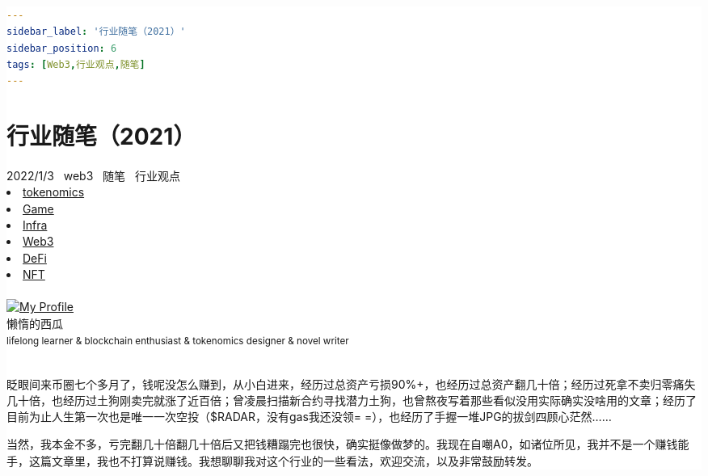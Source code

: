```yaml
---
sidebar_label: '行业随笔（2021）'
sidebar_position: 6
tags: [Web3,行业观点,随笔]
---
```


# 行业随笔（2021）

<nav class="navbar">
  <div class="navbar__inner">
    <div class="navbar__items">
      <span class="badge badge--info">2022/1/3</span>&nbsp;&nbsp;
      <span class="badge badge--primary">web3</span>&nbsp;&nbsp;
      <span class="badge badge--secondary">随笔</span>&nbsp;&nbsp;
      <span class="badge badge--secondary">行业观点</span>
    </div>
    <div class="navbar__items navbar__items--right">
      <li class="pills__item"><a href="/docs/Blockchain/Jokenomics/002">tokenomics</a></li>
      <li class="pills__item"><a href="/docs/Blockchain/Game/001">Game</a></li>
      <li class="pills__item"><a href="/docs/Blockchain/Infra/001">Infra</a></li>
      <li class="pills__item pills__item--active"><a href="/docs/Blockchain/Web3/001">Web3</a></li>
      <li class="pills__item"><a href="/docs/Blockchain/DeFi/001">DeFi</a></li>
      <li class="pills__item"><a href="/docs/Blockchain/NFT/001">NFT</a></li>
    </div>
  </div>
</nav><br />

<div class="avatar">
  <a
    class="avatar__photo-link avatar__photo avatar__photo--lg"
    href="https://twitter.com/jokenomicser">
    <img
      alt="My Profile"
      src="https://avatars.githubusercontent.com/u/47141170" />
  </a>
  <div class="avatar__intro">
    <div class="avatar__name">懒惰的西瓜</div>
    <small class="avatar__subtitle">
      lifelong learner & blockchain enthusiast & tokenomics designer & novel writer
    </small>
  </div>
</div><br />

眨眼间来币圈七个多月了，钱呢没怎么赚到，从小白进来，经历过总资产亏损90%+，也经历过总资产翻几十倍；经历过死拿不卖归零痛失几十倍，也经历过土狗刚卖完就涨了近百倍；曾凌晨扫描新合约寻找潜力土狗，也曾熬夜写着那些看似没用实际确实没啥用的文章；经历了目前为止人生第一次也是唯一一次空投（$RADAR，没有gas我还没领= =），也经历了手握一堆JPG的拔剑四顾心茫然……

当然，我本金不多，亏完翻几十倍翻几十倍后又把钱糟蹋完也很快，确实挺像做梦的。我现在自嘲A0，如诸位所见，我并不是一个赚钱能手，这篇文章里，我也不打算说赚钱。我想聊聊我对这个行业的一些看法，欢迎交流，以及非常鼓励转发。
